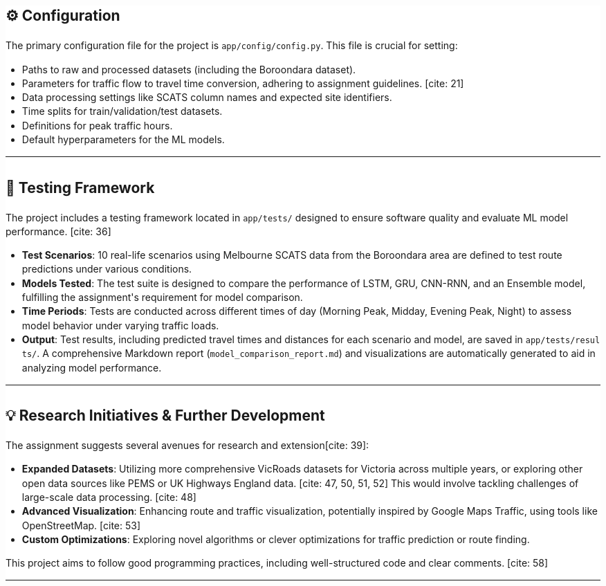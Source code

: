 
## ⚙️ Configuration

The primary configuration file for the project is `app/config/config.py`. This file is crucial for setting:
* Paths to raw and processed datasets (including the Boroondara dataset).
* Parameters for traffic flow to travel time conversion, adhering to assignment guidelines. [cite: 21]
* Data processing settings like SCATS column names and expected site identifiers.
* Time splits for train/validation/test datasets.
* Definitions for peak traffic hours.
* Default hyperparameters for the ML models.

---

## 🧪 Testing Framework

The project includes a testing framework located in `app/tests/` designed to ensure software quality and evaluate ML model performance. [cite: 36]
* **Test Scenarios**: 10 real-life scenarios using Melbourne SCATS data from the Boroondara area are defined to test route predictions under various conditions.
* **Models Tested**: The test suite is designed to compare the performance of LSTM, GRU, CNN-RNN, and an Ensemble model, fulfilling the assignment's requirement for model comparison.
* **Time Periods**: Tests are conducted across different times of day (Morning Peak, Midday, Evening Peak, Night) to assess model behavior under varying traffic loads.
* **Output**: Test results, including predicted travel times and distances for each scenario and model, are saved in `app/tests/results/`. A comprehensive Markdown report (`model_comparison_report.md`) and visualizations are automatically generated to aid in analyzing model performance.

---

## 💡 Research Initiatives & Further Development

The assignment suggests several avenues for research and extension[cite: 39]:
* **Expanded Datasets**: Utilizing more comprehensive VicRoads datasets for Victoria across multiple years, or exploring other open data sources like PEMS or UK Highways England data. [cite: 47, 50, 51, 52] This would involve tackling challenges of large-scale data processing. [cite: 48]
* **Advanced Visualization**: Enhancing route and traffic visualization, potentially inspired by Google Maps Traffic, using tools like OpenStreetMap. [cite: 53]
* **Custom Optimizations**: Exploring novel algorithms or clever optimizations for traffic prediction or route finding.

This project aims to follow good programming practices, including well-structured code and clear comments. [cite: 58]

---
